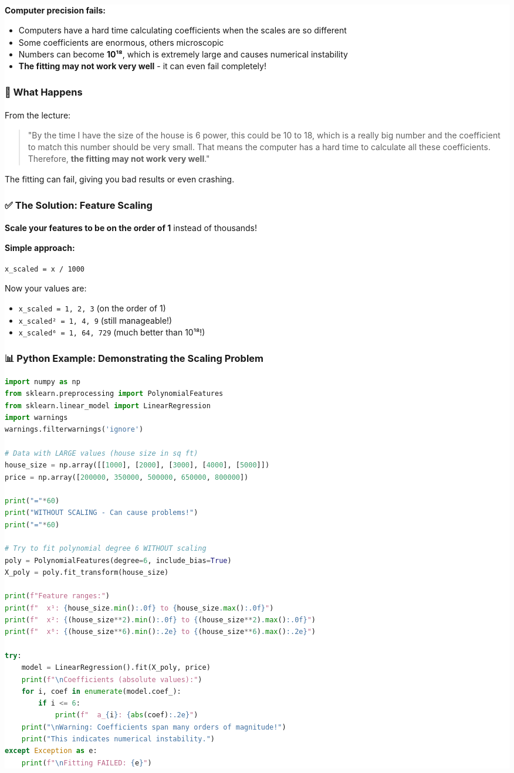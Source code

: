 **Computer precision fails:**
- Computers have a hard time calculating coefficients when the scales are so different
- Some coefficients are enormous, others microscopic
- Numbers can become **10¹⁸**, which is extremely large and causes numerical instability
- **The fitting may not work very well** - it can even fail completely!

### 🎯 What Happens

From the lecture:
> "By the time I have the size of the house is 6 power, this could be 10 to 18, which is a really big number and the coefficient to match this number should be very small. That means the computer has a hard time to calculate all these coefficients. Therefore, **the fitting may not work very well**."

The fitting can fail, giving you bad results or even crashing.

### ✅ The Solution: Feature Scaling

**Scale your features to be on the order of 1** instead of thousands!

**Simple approach:**
```
x_scaled = x / 1000
```

Now your values are:
- `x_scaled = 1, 2, 3` (on the order of 1)
- `x_scaled² = 1, 4, 9` (still manageable!)
- `x_scaled⁶ = 1, 64, 729` (much better than 10¹⁸!)

### 📊 Python Example: Demonstrating the Scaling Problem

```python
import numpy as np
from sklearn.preprocessing import PolynomialFeatures
from sklearn.linear_model import LinearRegression
import warnings
warnings.filterwarnings('ignore')

# Data with LARGE values (house size in sq ft)
house_size = np.array([[1000], [2000], [3000], [4000], [5000]])
price = np.array([200000, 350000, 500000, 650000, 800000])

print("="*60)
print("WITHOUT SCALING - Can cause problems!")
print("="*60)

# Try to fit polynomial degree 6 WITHOUT scaling
poly = PolynomialFeatures(degree=6, include_bias=True)
X_poly = poly.fit_transform(house_size)

print(f"Feature ranges:")
print(f"  x¹: {house_size.min():.0f} to {house_size.max():.0f}")
print(f"  x²: {(house_size**2).min():.0f} to {(house_size**2).max():.0f}")
print(f"  x⁶: {(house_size**6).min():.2e} to {(house_size**6).max():.2e}")

try:
    model = LinearRegression().fit(X_poly, price)
    print(f"\nCoefficients (absolute values):")
    for i, coef in enumerate(model.coef_):
        if i <= 6:
            print(f"  a_{i}: {abs(coef):.2e}")
    print("\nWarning: Coefficients span many orders of magnitude!")
    print("This indicates numerical instability.")
except Exception as e:
    print(f"\nFitting FAILED: {e}")
```